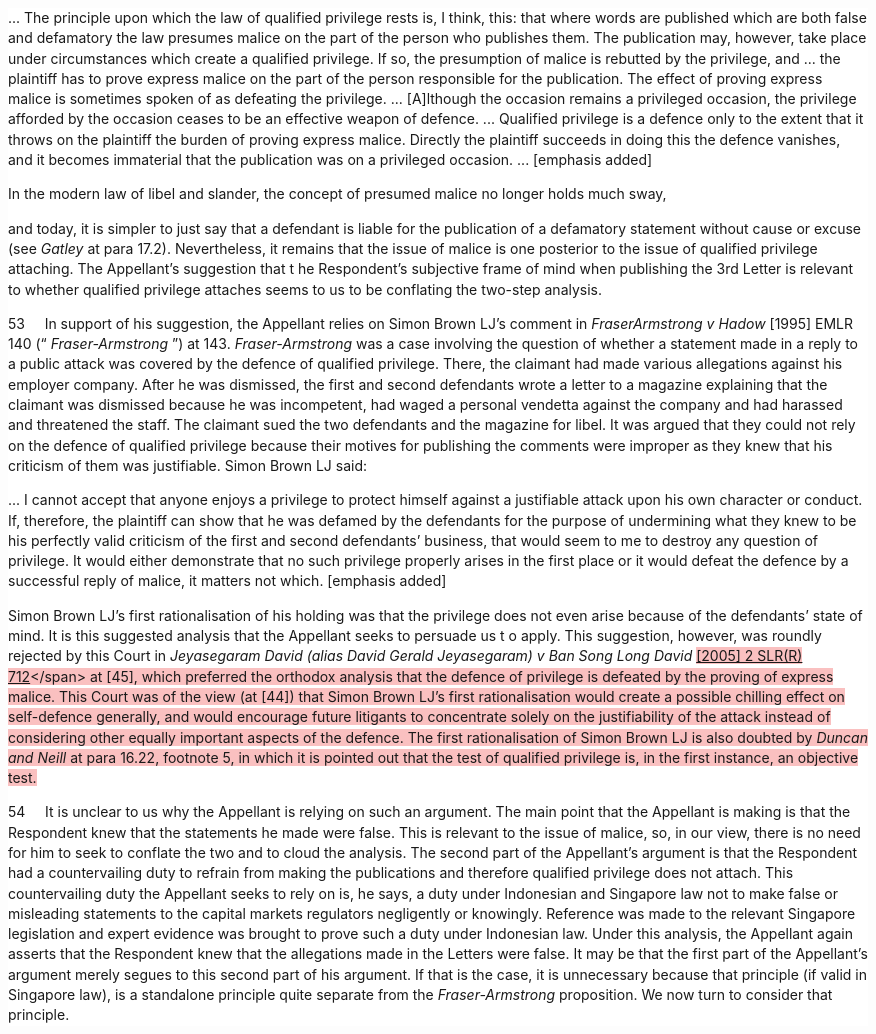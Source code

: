  ... The principle upon which the law of qualified privilege rests is, I think, this: that where words are published which are both false and defamatory the law presumes malice on the part of the person who publishes them. The publication may, however, take place under circumstances which create a qualified privilege. If so, the presumption of malice is rebutted by the privilege, and ... the plaintiff has to prove express malice on the part of the person responsible for the publication. The effect of proving express malice is sometimes spoken of as defeating the privilege. ... [A]lthough the occasion remains a privileged occasion, the privilege afforded by the occasion ceases to be an effective weapon of defence. ... Qualified privilege is a defence only to the extent that it throws on the plaintiff the burden of proving express malice. Directly the plaintiff succeeds in doing this the defence vanishes, and it becomes immaterial that the publication was on a privileged occasion. ... [emphasis added] 

In the modern law of libel and slander, the concept of presumed malice no longer holds much sway, 


and today, it is simpler to just say that a defendant is liable for the publication of a defamatory statement without cause or excuse (see _Gatley_ at para 17.2). Nevertheless, it remains that the issue of malice is one posterior to the issue of qualified privilege attaching. The Appellant’s suggestion that t he Respondent’s subjective frame of mind when publishing the 3rd Letter is relevant to whether qualified privilege attaches seems to us to be conflating the two-step analysis. 

53     In support of his suggestion, the Appellant relies on Simon Brown LJ’s comment in _FraserArmstrong v Hadow_ [1995] EMLR 140 (“ _Fraser-Armstrong_ ”) at 143. _Fraser-Armstrong_ was a case involving the question of whether a statement made in a reply to a public attack was covered by the defence of qualified privilege. There, the claimant had made various allegations against his employer company. After he was dismissed, the first and second defendants wrote a letter to a magazine explaining that the claimant was dismissed because he was incompetent, had waged a personal vendetta against the company and had harassed and threatened the staff. The claimant sued the two defendants and the magazine for libel. It was argued that they could not rely on the defence of qualified privilege because their motives for publishing the comments were improper as they knew that his criticism of them was justifiable. Simon Brown LJ said: 

 ... I cannot accept that anyone enjoys a privilege to protect himself against a justifiable attack upon his own character or conduct. If, therefore, the plaintiff can show that he was defamed by the defendants for the purpose of undermining what they knew to be his perfectly valid criticism of the first and second defendants’ business, that would seem to me to destroy any question of privilege. It would either demonstrate that no such privilege properly arises in the first place or it would defeat the defence by a successful reply of malice, it matters not which. [emphasis added] 

Simon Brown LJ’s first rationalisation of his holding was that the privilege does not even arise because of the defendants’ state of mind. It is this suggested analysis that the Appellant seeks to persuade us t o apply. This suggestion, however, was roundly rejected by this Court in _Jeyasegaram David (alias David Gerald Jeyasegaram) v Ban Song Long David_ <span style="background-color: #FAC0C0" class="citation">[[2005] 2 SLR(R) 712]("https://www.open.gov.sg")</span> at [45], which preferred the orthodox analysis that the defence of privilege is defeated by the proving of express malice. This Court was of the view (at [44]) that Simon Brown LJ’s first rationalisation would create a possible chilling effect on self-defence generally, and would encourage future litigants to concentrate solely on the justifiability of the attack instead of considering other equally important aspects of the defence. The first rationalisation of Simon Brown LJ is also doubted by _Duncan and Neill_ at para 16.22, footnote 5, in which it is pointed out that the test of qualified privilege is, in the first instance, an objective test. 

54     It is unclear to us why the Appellant is relying on such an argument. The main point that the Appellant is making is that the Respondent knew that the statements he made were false. This is relevant to the issue of malice, so, in our view, there is no need for him to seek to conflate the two and to cloud the analysis. The second part of the Appellant’s argument is that the Respondent had a countervailing duty to refrain from making the publications and therefore qualified privilege does not attach. This countervailing duty the Appellant seeks to rely on is, he says, a duty under Indonesian and Singapore law not to make false or misleading statements to the capital markets regulators negligently or knowingly. Reference was made to the relevant Singapore legislation and expert evidence was brought to prove such a duty under Indonesian law. Under this analysis, the Appellant again asserts that the Respondent knew that the allegations made in the Letters were false. It may be that the first part of the Appellant’s argument merely segues to this second part of his argument. If that is the case, it is unnecessary because that principle (if valid in Singapore law), is a standalone principle quite separate from the _Fraser-Armstrong_ proposition. We now turn to consider that principle. 
